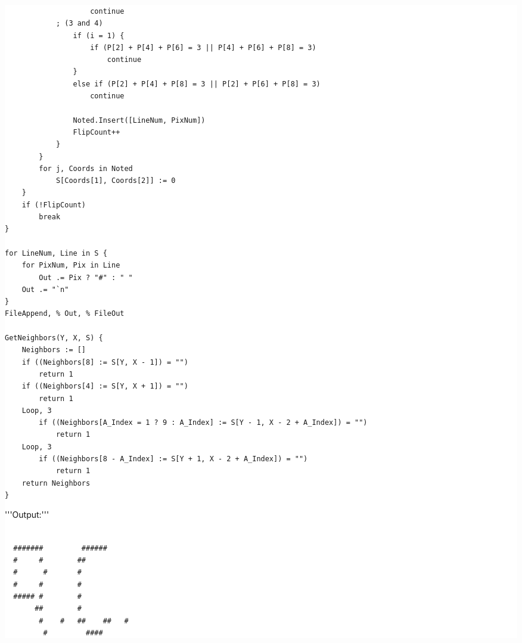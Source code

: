 ```AutoHotkey
					continue
			; (3 and 4)
				if (i = 1) {
					if (P[2] + P[4] + P[6] = 3 || P[4] + P[6] + P[8] = 3)
						continue
				}
				else if (P[2] + P[4] + P[8] = 3 || P[2] + P[6] + P[8] = 3)
					continue

				Noted.Insert([LineNum, PixNum])
				FlipCount++
			}
		}
		for j, Coords in Noted
			S[Coords[1], Coords[2]] := 0
	}
	if (!FlipCount)
		break
}

for LineNum, Line in S {
	for PixNum, Pix in Line
		Out .= Pix ? "#" : " "
	Out .= "`n"
}
FileAppend, % Out, % FileOut

GetNeighbors(Y, X, S) {
	Neighbors := []
	if ((Neighbors[8] := S[Y, X - 1]) = "")
		return 1
	if ((Neighbors[4] := S[Y, X + 1]) = "")
		return 1
	Loop, 3
		if ((Neighbors[A_Index = 1 ? 9 : A_Index] := S[Y - 1, X - 2 + A_Index]) = "")
			return 1
	Loop, 3
		if ((Neighbors[8 - A_Index] := S[Y + 1, X - 2 + A_Index]) = "")
			return 1
	return Neighbors
}
```

'''Output:'''

```txt

  #######         ######
  #     #        ##
  #      #       #
  #     #        #
  ##### #        #
       ##        #
        #    #   ##    ##   #
         #         ####

```
